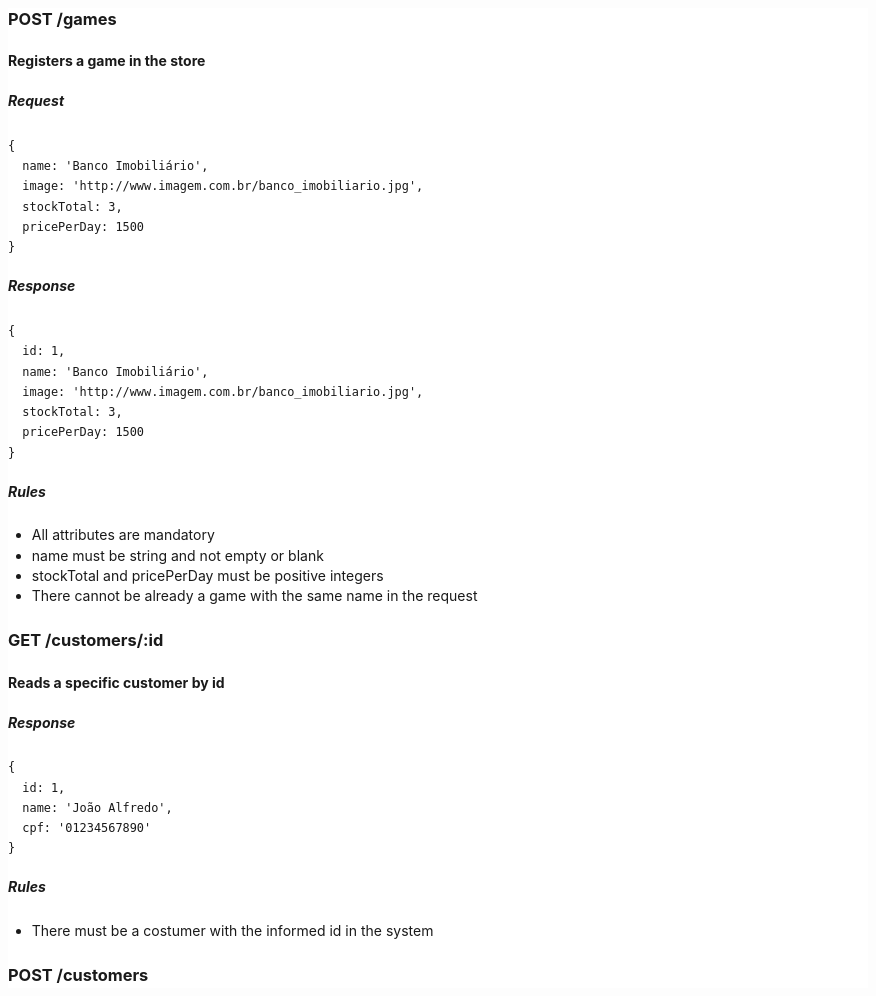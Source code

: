 ```http
```

### POST /games

#### Registers a game in the store

##### Request

```http
{
  name: 'Banco Imobiliário',
  image: 'http://www.imagem.com.br/banco_imobiliario.jpg',
  stockTotal: 3,
  pricePerDay: 1500
}
````

##### Response

```http
{
  id: 1,
  name: 'Banco Imobiliário',
  image: 'http://www.imagem.com.br/banco_imobiliario.jpg',
  stockTotal: 3,
  pricePerDay: 1500
}
````

##### Rules

- All attributes are mandatory
- name must be string and not empty or blank
- stockTotal and pricePerDay must be positive integers
- There cannot be already a game with the same name in the request

### GET /customers/:id

#### Reads a specific customer by id

##### Response

```http
{
  id: 1,
  name: 'João Alfredo',
  cpf: '01234567890'
}
```

##### Rules

- There must be a costumer with the informed id in the system

### POST /customers
